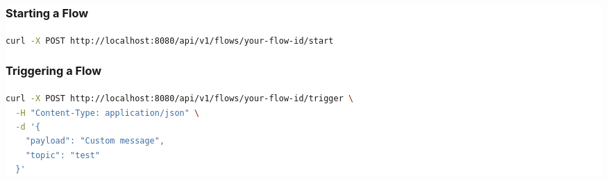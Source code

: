 ### Starting a Flow

```bash
curl -X POST http://localhost:8080/api/v1/flows/your-flow-id/start
```

### Triggering a Flow

```bash
curl -X POST http://localhost:8080/api/v1/flows/your-flow-id/trigger \
  -H "Content-Type: application/json" \
  -d '{
    "payload": "Custom message",
    "topic": "test"
  }'
```
